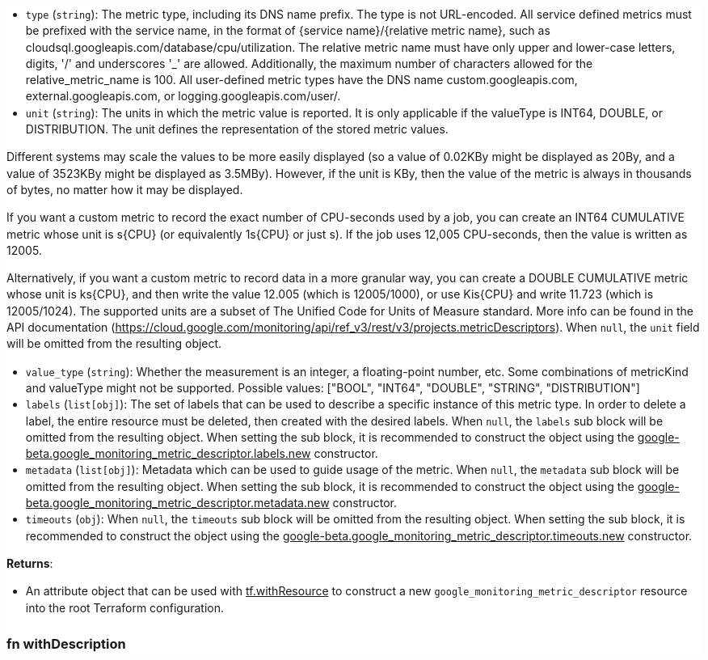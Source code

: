   - `type` (`string`): The metric type, including its DNS name prefix. The type is not URL-encoded. All service defined metrics must be prefixed with the service name, in the format of {service name}/{relative metric name}, such as cloudsql.googleapis.com/database/cpu/utilization. The relative metric name must have only upper and lower-case letters, digits, &#39;/&#39; and underscores &#39;_&#39; are allowed. Additionally, the maximum number of characters allowed for the relative_metric_name is 100. All user-defined metric types have the DNS name custom.googleapis.com, external.googleapis.com, or logging.googleapis.com/user/.
  - `unit` (`string`): The units in which the metric value is reported. It is only applicable if the
valueType is INT64, DOUBLE, or DISTRIBUTION. The unit defines the representation of
the stored metric values.

Different systems may scale the values to be more easily displayed (so a value of
0.02KBy might be displayed as 20By, and a value of 3523KBy might be displayed as
3.5MBy). However, if the unit is KBy, then the value of the metric is always in
thousands of bytes, no matter how it may be displayed.

If you want a custom metric to record the exact number of CPU-seconds used by a job,
you can create an INT64 CUMULATIVE metric whose unit is s{CPU} (or equivalently
1s{CPU} or just s). If the job uses 12,005 CPU-seconds, then the value is written as
12005.

Alternatively, if you want a custom metric to record data in a more granular way, you
can create a DOUBLE CUMULATIVE metric whose unit is ks{CPU}, and then write the value
12.005 (which is 12005/1000), or use Kis{CPU} and write 11.723 (which is 12005/1024).
The supported units are a subset of The Unified Code for Units of Measure standard.
More info can be found in the API documentation
(https://cloud.google.com/monitoring/api/ref_v3/rest/v3/projects.metricDescriptors). When `null`, the `unit` field will be omitted from the resulting object.
  - `value_type` (`string`): Whether the measurement is an integer, a floating-point number, etc. Some combinations of metricKind and valueType might not be supported. Possible values: [&#34;BOOL&#34;, &#34;INT64&#34;, &#34;DOUBLE&#34;, &#34;STRING&#34;, &#34;DISTRIBUTION&#34;]
  - `labels` (`list[obj]`): The set of labels that can be used to describe a specific instance of this metric type. In order to delete a label, the entire resource must be deleted, then created with the desired labels. When `null`, the `labels` sub block will be omitted from the resulting object. When setting the sub block, it is recommended to construct the object using the [google-beta.google_monitoring_metric_descriptor.labels.new](#fn-googlemonitoringmetricdescriptorlabelsnew) constructor.
  - `metadata` (`list[obj]`): Metadata which can be used to guide usage of the metric. When `null`, the `metadata` sub block will be omitted from the resulting object. When setting the sub block, it is recommended to construct the object using the [google-beta.google_monitoring_metric_descriptor.metadata.new](#fn-googlemonitoringmetricdescriptormetadatanew) constructor.
  - `timeouts` (`obj`):  When `null`, the `timeouts` sub block will be omitted from the resulting object. When setting the sub block, it is recommended to construct the object using the [google-beta.google_monitoring_metric_descriptor.timeouts.new](#fn-googlemonitoringmetricdescriptortimeoutsnew) constructor.

**Returns**:
  - An attribute object that can be used with [tf.withResource](https://github.com/tf-libsonnet/core/tree/main/docs#fn-withresource) to construct a new `google_monitoring_metric_descriptor` resource into the root Terraform configuration.


### fn withDescription
